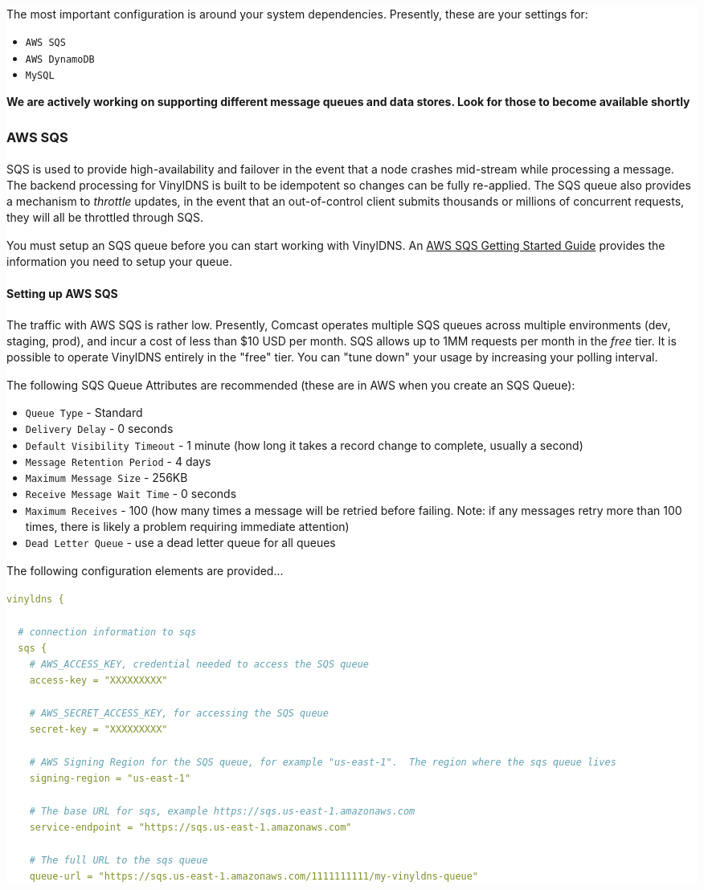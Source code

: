 The most important configuration is around your system dependencies. Presently, these are your settings for:
* `AWS SQS`
* `AWS DynamoDB`
* `MySQL`

**We are actively working on supporting different message queues and data stores.  Look for those to become available shortly**

### AWS SQS
SQS is used to provide high-availability and failover in the event that a node crashes mid-stream while processing a message.
The backend processing for VinylDNS is built to be idempotent so changes can be fully re-applied.  The SQS queue
also provides a mechanism to _throttle_ updates, in the event that an out-of-control client submits thousands or
millions of concurrent requests, they will all be throttled through SQS.

You must setup an SQS queue before you can start working with VinylDNS.  An [AWS SQS Getting Started Guide](https://docs.aws.amazon.com/AWSSimpleQueueService/latest/SQSDeveloperGuide/sqs-getting-started.html)
provides the information you need to setup your queue.

#### Setting up AWS SQS
The traffic with AWS SQS is rather low.  Presently, Comcast operates multiple SQS queues across multiple environments (dev, staging, prod),
and incur a cost of less than $10 USD per month.  SQS allows up to 1MM requests per month in the _free_ tier.  It is possible
to operate VinylDNS entirely in the "free" tier.  You can "tune down" your usage by increasing your polling interval.

The following SQS Queue Attributes are recommended (these are in AWS when you create an SQS Queue):

* `Queue Type` - Standard
* `Delivery Delay` - 0 seconds
* `Default Visibility Timeout` - 1 minute (how long it takes a record change to complete, usually a second)
* `Message Retention Period` - 4 days
* `Maximum Message Size` - 256KB
* `Receive Message Wait Time` - 0 seconds
* `Maximum Receives` - 100 (how many times a message will be retried before failing.  Note: if any messages retry more than 100 times, there is likely a problem requiring immediate attention)
* `Dead Letter Queue` - use a dead letter queue for all queues

The following configuration elements are provided...
```yaml
vinyldns {

  # connection information to sqs
  sqs {
    # AWS_ACCESS_KEY, credential needed to access the SQS queue
    access-key = "XXXXXXXXX"

    # AWS_SECRET_ACCESS_KEY, for accessing the SQS queue
    secret-key = "XXXXXXXXX"

    # AWS Signing Region for the SQS queue, for example "us-east-1".  The region where the sqs queue lives
    signing-region = "us-east-1"

    # The base URL for sqs, example https://sqs.us-east-1.amazonaws.com
    service-endpoint = "https://sqs.us-east-1.amazonaws.com"

    # The full URL to the sqs queue
    queue-url = "https://sqs.us-east-1.amazonaws.com/1111111111/my-vinyldns-queue"

```